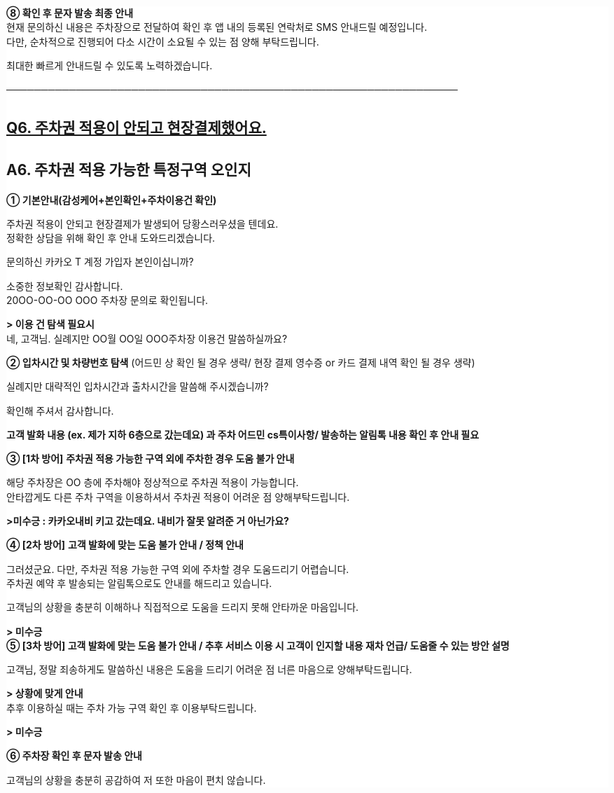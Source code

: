 **⑧ 확인 후 문자 발송 최종 안내**  
현재 문의하신 내용은 주차장으로 전달하여 확인 후 앱 내의 등록된 연락처로 SMS 안내드릴 예정입니다.   
다만, 순차적으로 진행되어 다소 시간이 소요될 수 있는 점 양해 부탁드립니다.   
  
최대한 빠르게 안내드릴 수 있도록 노력하겠습니다.

─────────────────────────────────────────────────────────────────

[**Q6. 주차권 적용이 안되고 현장결제했어요.**](#01JCD5P7F4MX7BECH3H84K8ZF3)
-----------------------------------------------------------

**A6. **주차권 적용 가능한 특정구역 오인지****
-------------------------------

**① 기본안내(감성케어+본인확인+주차이용건 확인)**

주차권 적용이 안되고 현장결제가 발생되어 당황스러우셨을 텐데요.  
정확한 상담을 위해 확인 후 안내 도와드리겠습니다.  
  
문의하신 카카오 T 계정 가입자 본인이십니까?   
  
소중한 정보확인 감사합니다.   
20OO-OO-OO OOO 주차장 문의로 확인됩니다.  
  
**> 이용 건 탐색 필요시**  
네, 고객님. 실례지만 OO월 OO일 OOO주차장 이용건 말씀하실까요?  
  
**② 입차시간 및 차량번호 탐색** (어드민 상 확인 될 경우 생략/ 현장 결제 영수증 or 카드 결제 내역 확인 될 경우 생략)

실례지만 대략적인 입차시간과 출차시간을 말씀해 주시겠습니까?   
  
확인해 주셔서 감사합니다.

**고객 발화 내용 (ex. 제가 지하 6층으로 갔는데요) 과 주차 어드민 cs특이사항/ 발송하는 알림톡 내용 확인 후 안내 필요**

**③ [1차 방어]** **주차권 적용 가능한 구역 외에 주차한 경우 도움 불가 안내**

해당 주차장은 OO 층에 주차해야 정상적으로 주차권 적용이 가능합니다.  
안타깝게도 다른 주차 구역을 이용하셔서 주차권 적용이 어려운 점 양해부탁드립니다.  
  
**>미수긍 : 카카오내비 키고 갔는데요. 내비가 잘못 알려준 거 아닌가요?**

**④ [2차 방어]** **고객 발화에 맞는 도움 불가 안내 / 정책 안내**

그러셨군요. 다만, 주차권 적용 가능한 구역 외에 주차할 경우 도움드리기 어렵습니다.  
주차권 예약 후 발송되는 알림톡으로도 안내를 해드리고 있습니다.

고객님의 상황을 충분히 이해하나 직접적으로 도움을 드리지 못해 안타까운 마음입니다.

**> 미수긍**  
**⑤ [3차 방어] 고객 발화에 맞는 도움 불가 안내 / 추후 서비스 이용 시 고객이 인지할 내용 재차 언급/ 도움줄 수 있는 방안 설명**  
  
고객님, 정말 죄송하게도 말씀하신 내용은 도움을 드리기 어려운 점 너른 마음으로 양해부탁드립니다.   
  
**> 상황에 맞게 안내**   
추후 이용하실 때는 주차 가능 구역 확인 후 이용부탁드립니다.

**> 미수긍**

**⑥ 주차장 확인 후 문자 발송 안내**

고객님의 상황을 충분히 공감하여 저 또한 마음이 편치 않습니다.  
  